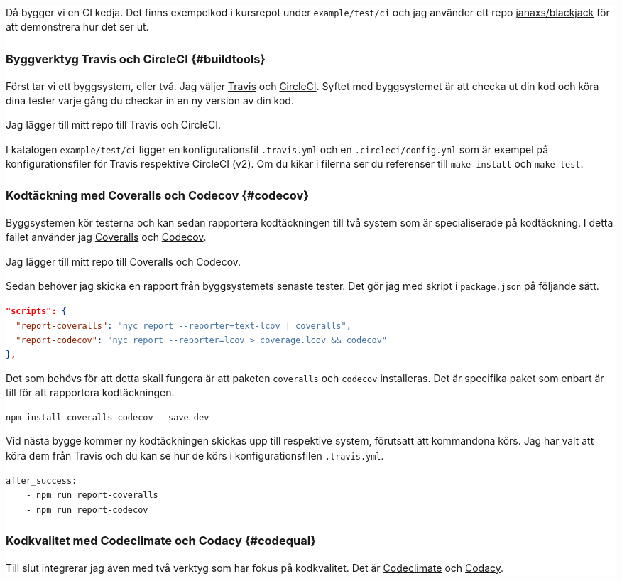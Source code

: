 Då bygger vi en CI kedja. Det finns exempelkod i kursrepot under `example/test/ci` och jag använder ett repo [janaxs/blackjack](https://github.com/janaxs/blackjack) för att demonstrera hur det ser ut.



### Byggverktyg Travis och CircleCI {#buildtools}

Först tar vi ett byggsystem, eller två. Jag väljer [Travis](https://travis-ci.org/janaxs/blackjack) och [CircleCI](https://circleci.com/gh/janaxs/blackjack). Syftet med byggsystemet är att checka ut din kod och köra dina tester varje gång du checkar in en ny version av din kod.

Jag lägger till mitt repo till Travis och CircleCI.

I katalogen `example/test/ci` ligger en konfigurationsfil `.travis.yml` och en `.circleci/config.yml` som är exempel på konfigurationsfiler för Travis respektive CircleCI (v2). Om du kikar i filerna ser du referenser till `make install` och `make test`.



### Kodtäckning med Coveralls och Codecov {#codecov}

Byggsystemen kör testerna och kan sedan rapportera kodtäckningen till två system som är specialiserade på kodtäckning. I detta fallet använder jag [Coveralls](https://coveralls.io/github/janaxs/blackjack) och [Codecov](https://codecov.io/gh/janaxs/blackjack).

Jag lägger till mitt repo till Coveralls och Codecov.

Sedan behöver jag skicka en rapport från byggsystemets senaste tester. Det gör jag med skript i `package.json` på följande sätt.

```json
"scripts": {
  "report-coveralls": "nyc report --reporter=text-lcov | coveralls",
  "report-codecov": "nyc report --reporter=lcov > coverage.lcov && codecov"
},
```

Det som behövs för att detta skall fungera är att paketen `coveralls` och `codecov` installeras. Det är specifika paket som enbart är till för att rapportera kodtäckningen.

```text
npm install coveralls codecov --save-dev
```

Vid nästa bygge kommer ny kodtäckningen skickas upp till respektive system, förutsatt att kommandona körs. Jag har valt att köra dem från Travis och du kan se hur de körs i konfigurationsfilen `.travis.yml`.

```text
after_success:
    - npm run report-coveralls
    - npm run report-codecov
```



### Kodkvalitet med Codeclimate och Codacy {#codequal}

Till slut integrerar jag även med två verktyg som har fokus på kodkvalitet. Det är [Codeclimate](https://codeclimate.com/github/janaxs/blackjack) och [Codacy](https://www.codacy.com/app/mosbth/blackjack/dashboard).
